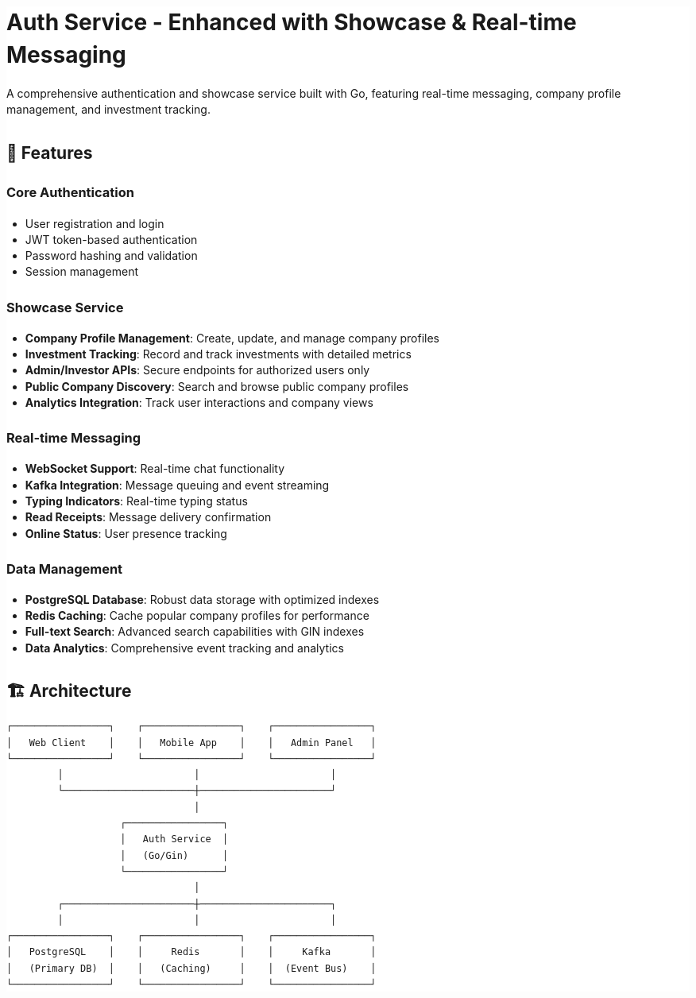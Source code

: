 # Auth Service - Enhanced with Showcase & Real-time Messaging

A comprehensive authentication and showcase service built with Go, featuring real-time messaging, company profile management, and investment tracking.

## 🚀 Features

### Core Authentication
- User registration and login
- JWT token-based authentication
- Password hashing and validation
- Session management

### Showcase Service
- **Company Profile Management**: Create, update, and manage company profiles
- **Investment Tracking**: Record and track investments with detailed metrics
- **Admin/Investor APIs**: Secure endpoints for authorized users only
- **Public Company Discovery**: Search and browse public company profiles
- **Analytics Integration**: Track user interactions and company views

### Real-time Messaging
- **WebSocket Support**: Real-time chat functionality
- **Kafka Integration**: Message queuing and event streaming
- **Typing Indicators**: Real-time typing status
- **Read Receipts**: Message delivery confirmation
- **Online Status**: User presence tracking

### Data Management
- **PostgreSQL Database**: Robust data storage with optimized indexes
- **Redis Caching**: Cache popular company profiles for performance
- **Full-text Search**: Advanced search capabilities with GIN indexes
- **Data Analytics**: Comprehensive event tracking and analytics

## 🏗️ Architecture

```
┌─────────────────┐    ┌─────────────────┐    ┌─────────────────┐
│   Web Client    │    │   Mobile App    │    │   Admin Panel   │
└─────────────────┘    └─────────────────┘    └─────────────────┘
         │                       │                       │
         └───────────────────────┼───────────────────────┘
                                 │
                    ┌─────────────────┐
                    │   Auth Service  │
                    │   (Go/Gin)      │
                    └─────────────────┘
                                 │
         ┌───────────────────────┼───────────────────────┐
         │                       │                       │
┌─────────────────┐    ┌─────────────────┐    ┌─────────────────┐
│   PostgreSQL    │    │     Redis       │    │     Kafka       │
│   (Primary DB)  │    │   (Caching)     │    │  (Event Bus)    │
└─────────────────┘    └─────────────────┘    └─────────────────┘
```
